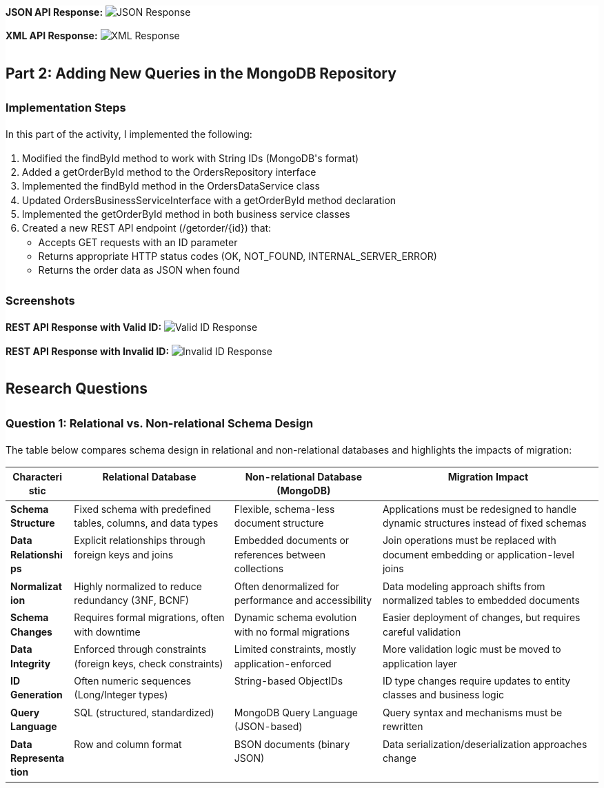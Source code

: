 **JSON API Response:**
![JSON Response]()

**XML API Response:**
![XML Response]()

## Part 2: Adding New Queries in the MongoDB Repository

### Implementation Steps

In this part of the activity, I implemented the following:

1. Modified the findById method to work with String IDs (MongoDB's format)
2. Added a getOrderById method to the OrdersRepository interface
3. Implemented the findById method in the OrdersDataService class
4. Updated OrdersBusinessServiceInterface with a getOrderById method declaration
5. Implemented the getOrderById method in both business service classes
6. Created a new REST API endpoint (/getorder/{id}) that:
   - Accepts GET requests with an ID parameter
   - Returns appropriate HTTP status codes (OK, NOT_FOUND, INTERNAL_SERVER_ERROR)
   - Returns the order data as JSON when found

### Screenshots

**REST API Response with Valid ID:**
![Valid ID Response]()

**REST API Response with Invalid ID:**
![Invalid ID Response]()

## Research Questions

### Question 1: Relational vs. Non-relational Schema Design

The table below compares schema design in relational and non-relational databases and highlights the impacts of migration:

| Characteristic | Relational Database | Non-relational Database (MongoDB) | Migration Impact |
|----------------|---------------------|-----------------------------------|-----------------|
| **Schema Structure** | Fixed schema with predefined tables, columns, and data types | Flexible, schema-less document structure | Applications must be redesigned to handle dynamic structures instead of fixed schemas |
| **Data Relationships** | Explicit relationships through foreign keys and joins | Embedded documents or references between collections | Join operations must be replaced with document embedding or application-level joins |
| **Normalization** | Highly normalized to reduce redundancy (3NF, BCNF) | Often denormalized for performance and accessibility | Data modeling approach shifts from normalized tables to embedded documents |
| **Schema Changes** | Requires formal migrations, often with downtime | Dynamic schema evolution with no formal migrations | Easier deployment of changes, but requires careful validation |
| **Data Integrity** | Enforced through constraints (foreign keys, check constraints) | Limited constraints, mostly application-enforced | More validation logic must be moved to application layer |
| **ID Generation** | Often numeric sequences (Long/Integer types) | String-based ObjectIDs | ID type changes require updates to entity classes and business logic |
| **Query Language** | SQL (structured, standardized) | MongoDB Query Language (JSON-based) | Query syntax and mechanisms must be rewritten |
| **Data Representation** | Row and column format | BSON documents (binary JSON) | Data serialization/deserialization approaches change |
